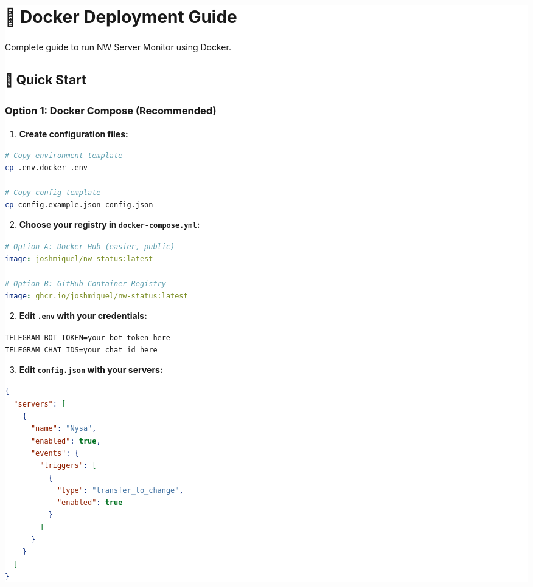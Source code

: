 # 🐳 Docker Deployment Guide

Complete guide to run NW Server Monitor using Docker.

## 🚀 Quick Start

### Option 1: Docker Compose (Recommended)

1. **Create configuration files:**

```bash
# Copy environment template
cp .env.docker .env

# Copy config template
cp config.example.json config.json
```

2. **Choose your registry in `docker-compose.yml`:**

```yaml
# Option A: Docker Hub (easier, public)
image: joshmiquel/nw-status:latest

# Option B: GitHub Container Registry
image: ghcr.io/joshmiquel/nw-status:latest
```

2. **Edit `.env` with your credentials:**

```env
TELEGRAM_BOT_TOKEN=your_bot_token_here
TELEGRAM_CHAT_IDS=your_chat_id_here
```

3. **Edit `config.json` with your servers:**

```json
{
  "servers": [
    {
      "name": "Nysa",
      "enabled": true,
      "events": {
        "triggers": [
          {
            "type": "transfer_to_change",
            "enabled": true
          }
        ]
      }
    }
  ]
}
```
